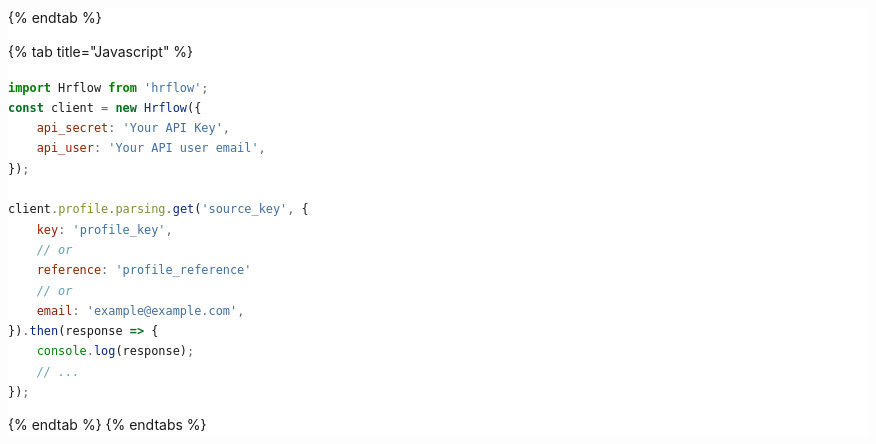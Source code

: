 {% endtab %}

{% tab title="Javascript" %}
```javascript
import Hrflow from 'hrflow';
const client = new Hrflow({
    api_secret: 'Your API Key',
    api_user: 'Your API user email',
});

client.profile.parsing.get('source_key', {
    key: 'profile_key',
    // or
    reference: 'profile_reference'
    // or
    email: 'example@example.com',   
}).then(response => {
    console.log(response);
    // ...
});

```
{% endtab %}
{% endtabs %}





